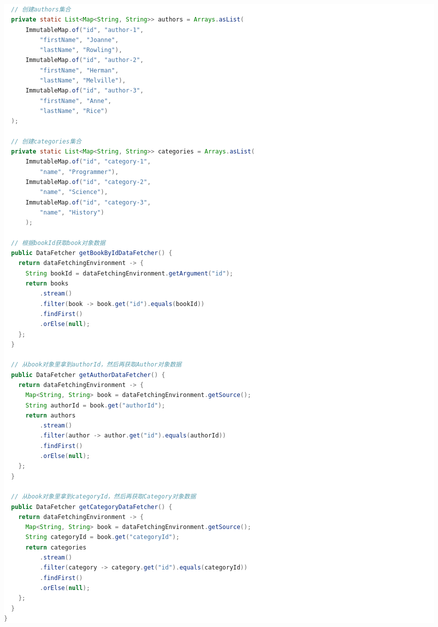 ```java
  // 创建authors集合
  private static List<Map<String, String>> authors = Arrays.asList(
      ImmutableMap.of("id", "author-1",
          "firstName", "Joanne",
          "lastName", "Rowling"),
      ImmutableMap.of("id", "author-2",
          "firstName", "Herman",
          "lastName", "Melville"),
      ImmutableMap.of("id", "author-3",
          "firstName", "Anne",
          "lastName", "Rice")
  );

  // 创建categories集合
  private static List<Map<String, String>> categories = Arrays.asList(
      ImmutableMap.of("id", "category-1",
          "name", "Programmer"),
      ImmutableMap.of("id", "category-2",
          "name", "Science"),
      ImmutableMap.of("id", "category-3",
          "name", "History")
      );

  // 根据bookId获取book对象数据
  public DataFetcher getBookByIdDataFetcher() {
    return dataFetchingEnvironment -> {
      String bookId = dataFetchingEnvironment.getArgument("id");
      return books
          .stream()
          .filter(book -> book.get("id").equals(bookId))
          .findFirst()
          .orElse(null);
    };
  }

  // 从book对象里拿到authorId，然后再获取Author对象数据
  public DataFetcher getAuthorDataFetcher() {
    return dataFetchingEnvironment -> {
      Map<String, String> book = dataFetchingEnvironment.getSource();
      String authorId = book.get("authorId");
      return authors
          .stream()
          .filter(author -> author.get("id").equals(authorId))
          .findFirst()
          .orElse(null);
    };
  }

  // 从book对象里拿到categoryId，然后再获取Category对象数据
  public DataFetcher getCategoryDataFetcher() {
    return dataFetchingEnvironment -> {
      Map<String, String> book = dataFetchingEnvironment.getSource();
      String categoryId = book.get("categoryId");
      return categories
          .stream()
          .filter(category -> category.get("id").equals(categoryId))
          .findFirst()
          .orElse(null);
    };
  }
}
```
